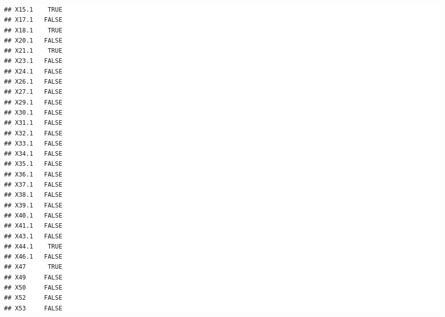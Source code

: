     ## X15.1    TRUE
    ## X17.1   FALSE
    ## X18.1    TRUE
    ## X20.1   FALSE
    ## X21.1    TRUE
    ## X23.1   FALSE
    ## X24.1   FALSE
    ## X26.1   FALSE
    ## X27.1   FALSE
    ## X29.1   FALSE
    ## X30.1   FALSE
    ## X31.1   FALSE
    ## X32.1   FALSE
    ## X33.1   FALSE
    ## X34.1   FALSE
    ## X35.1   FALSE
    ## X36.1   FALSE
    ## X37.1   FALSE
    ## X38.1   FALSE
    ## X39.1   FALSE
    ## X40.1   FALSE
    ## X41.1   FALSE
    ## X43.1   FALSE
    ## X44.1    TRUE
    ## X46.1   FALSE
    ## X47      TRUE
    ## X49     FALSE
    ## X50     FALSE
    ## X52     FALSE
    ## X53     FALSE
